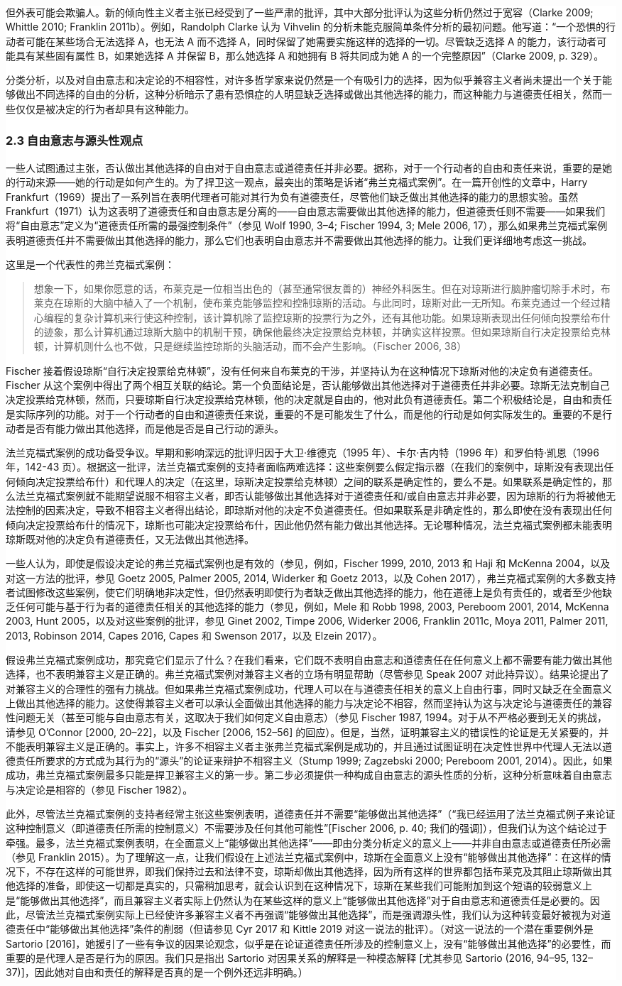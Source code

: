 但外表可能会欺骗人。新的倾向性主义者主张已经受到了一些严肃的批评，其中大部分批评认为这些分析仍然过于宽容（Clarke 2009; Whittle 2010; Franklin 2011b）。例如，Randolph Clarke 认为 Vihvelin 的分析未能克服简单条件分析的最初问题。他写道：“一个恐惧的行动者可能在某些场合无法选择 A，也无法 A 而不选择 A，同时保留了她需要实施这样的选择的一切。尽管缺乏选择 A 的能力，该行动者可能具有某些固有属性 B，如果她选择 A 并保留 B，那么她选择 A 和她拥有 B 将共同成为她 A 的一个完整原因”（Clarke 2009, p. 329）。

分类分析，以及对自由意志和决定论的不相容性，对许多哲学家来说仍然是一个有吸引力的选择，因为似乎兼容主义者尚未提出一个关于能够做出不同选择的自由的分析，这种分析暗示了患有恐惧症的人明显缺乏选择或做出其他选择的能力，而这种能力与道德责任相关，然而一些仅仅是被决定的行为者却具有这种能力。

### 2.3 自由意志与源头性观点

一些人试图通过主张，否认做出其他选择的自由对于自由意志或道德责任并非必要。据称，对于一个行动者的自由和责任来说，重要的是她的行动来源——她的行动是如何产生的。为了捍卫这一观点，最突出的策略是诉诸“弗兰克福式案例”。在一篇开创性的文章中，Harry Frankfurt（1969）提出了一系列旨在表明代理者可能对其行为负有道德责任，尽管他们缺乏做出其他选择的能力的思想实验。虽然 Frankfurt（1971）认为这表明了道德责任和自由意志是分离的——自由意志需要做出其他选择的能力，但道德责任则不需要——如果我们将“自由意志”定义为“道德责任所需的最强控制条件”（参见 Wolf 1990, 3–4; Fischer 1994, 3; Mele 2006, 17），那么如果弗兰克福式案例表明道德责任并不需要做出其他选择的能力，那么它们也表明自由意志并不需要做出其他选择的能力。让我们更详细地考虑这一挑战。

这里是一个代表性的弗兰克福式案例：

> 想象一下，如果你愿意的话，布莱克是一位相当出色的（甚至通常很友善的）神经外科医生。但在对琼斯进行脑肿瘤切除手术时，布莱克在琼斯的大脑中植入了一个机制，使布莱克能够监控和控制琼斯的活动。与此同时，琼斯对此一无所知。布莱克通过一个经过精心编程的复杂计算机来行使这种控制，该计算机除了监控琼斯的投票行为之外，还有其他功能。如果琼斯表现出任何倾向投票给布什的迹象，那么计算机通过琼斯大脑中的机制干预，确保他最终决定投票给克林顿，并确实这样投票。但如果琼斯自行决定投票给克林顿，计算机则什么也不做，只是继续监控琼斯的头脑活动，而不会产生影响。（Fischer 2006, 38）

Fischer 接着假设琼斯“自行决定投票给克林顿”，没有任何来自布莱克的干涉，并坚持认为在这种情况下琼斯对他的决定负有道德责任。Fischer 从这个案例中得出了两个相互关联的结论。第一个负面结论是，否认能够做出其他选择对于道德责任并非必要。琼斯无法克制自己决定投票给克林顿，然而，只要琼斯自行决定投票给克林顿，他的决定就是自由的，他对此负有道德责任。第二个积极结论是，自由和责任是实际序列的功能。对于一个行动者的自由和道德责任来说，重要的不是可能发生了什么，而是他的行动是如何实际发生的。重要的不是行动者是否有能力做出其他选择，而是他是否是自己行动的源头。

法兰克福式案例的成功备受争议。早期和影响深远的批评归因于大卫·维德克（1995 年）、卡尔·吉内特（1996 年）和罗伯特·凯恩（1996 年，142-43 页）。根据这一批评，法兰克福式案例的支持者面临两难选择：这些案例要么假定指示器（在我们的案例中，琼斯没有表现出任何倾向决定投票给布什）和代理人的决定（在这里，琼斯决定投票给克林顿）之间的联系是确定性的，要么不是。如果联系是确定性的，那么法兰克福式案例就不能期望说服不相容主义者，即否认能够做出其他选择对于道德责任和/或自由意志并非必要，因为琼斯的行为将被他无法控制的因素决定，导致不相容主义者得出结论，即琼斯对他的决定不负道德责任。但如果联系是非确定性的，那么即使在没有表现出任何倾向决定投票给布什的情况下，琼斯也可能决定投票给布什，因此他仍然有能力做出其他选择。无论哪种情况，法兰克福式案例都未能表明琼斯既对他的决定负有道德责任，又无法做出其他选择。

一些人认为，即使是假设决定论的弗兰克福式案例也是有效的（参见，例如，Fischer 1999, 2010, 2013 和 Haji 和 McKenna 2004，以及对这一方法的批评，参见 Goetz 2005, Palmer 2005, 2014, Widerker 和 Goetz 2013，以及 Cohen 2017），弗兰克福式案例的大多数支持者试图修改这些案例，使它们明确地非决定性，但仍然表明即使行为者缺乏做出其他选择的能力，他在道德上是负有责任的，或者至少他缺乏任何可能与基于行为者的道德责任相关的其他选择的能力（参见，例如，Mele 和 Robb 1998, 2003, Pereboom 2001, 2014, McKenna 2003, Hunt 2005，以及对这些案例的批评，参见 Ginet 2002, Timpe 2006, Widerker 2006, Franklin 2011c, Moya 2011, Palmer 2011, 2013, Robinson 2014, Capes 2016, Capes 和 Swenson 2017，以及 Elzein 2017）。

假设弗兰克福式案例成功，那究竟它们显示了什么？在我们看来，它们既不表明自由意志和道德责任在任何意义上都不需要有能力做出其他选择，也不表明兼容主义是正确的。弗兰克福式案例对兼容主义者的立场有明显帮助（尽管参见 Speak 2007 对此持异议）。结果论提出了对兼容主义的合理性的强有力挑战。但如果弗兰克福式案例成功，代理人可以在与道德责任相关的意义上自由行事，同时又缺乏在全面意义上做出其他选择的能力。这使得兼容主义者可以承认全面做出其他选择的能力与决定论不相容，然而坚持认为这与决定论与道德责任的兼容性问题无关（甚至可能与自由意志有关，这取决于我们如何定义自由意志）（参见 Fischer 1987, 1994。对于从不严格必要到无关的挑战，请参见 O’Connor [2000, 20–22]，以及 Fischer [2006, 152–56] 的回应）。但是，当然，证明兼容主义的错误性的论证是无关紧要的，并不能表明兼容主义是正确的。事实上，许多不相容主义者主张弗兰克福式案例是成功的，并且通过试图证明在决定性世界中代理人无法以道德责任所要求的方式成为其行为的“源头”的论证来辩护不相容主义（Stump 1999; Zagzebski 2000; Pereboom 2001, 2014）。因此，如果成功，弗兰克福式案例最多只能是捍卫兼容主义的第一步。第二步必须提供一种构成自由意志的源头性质的分析，这种分析意味着自由意志与决定论是相容的（参见 Fischer 1982）。

此外，尽管法兰克福式案例的支持者经常主张这些案例表明，道德责任并不需要“能够做出其他选择”（“我已经运用了法兰克福式例子来论证这种控制意义（即道德责任所需的控制意义）不需要涉及任何其他可能性”[Fischer 2006, p. 40; 我们的强调]），但我们认为这个结论过于牵强。最多，法兰克福式案例表明，在全面意义上“能够做出其他选择”——即由分类分析定义的意义上——并非自由意志或道德责任所必需（参见 Franklin 2015）。为了理解这一点，让我们假设在上述法兰克福式案例中，琼斯在全面意义上没有“能够做出其他选择”：在这样的情况下，不存在这样的可能世界，即我们保持过去和法律不变，琼斯却做出其他选择，因为所有这样的世界都包括布莱克及其阻止琼斯做出其他选择的准备，即使这一切都是真实的，只需稍加思考，就会认识到在这种情况下，琼斯在某些我们可能附加到这个短语的较弱意义上是“能够做出其他选择”，而且兼容主义者实际上仍然认为在某些这样的意义上“能够做出其他选择”对于自由意志和道德责任是必要的。因此，尽管法兰克福式案例实际上已经使许多兼容主义者不再强调“能够做出其他选择”，而是强调源头性，我们认为这种转变最好被视为对道德责任中“能够做出其他选择”条件的削弱（但请参见 Cyr 2017 和 Kittle 2019 对这一说法的批评）。（对这一说法的一个潜在重要例外是 Sartorio [2016]，她援引了一些有争议的因果论观念，似乎是在论证道德责任所涉及的控制意义上，没有“能够做出其他选择”的必要性，而重要的是代理人是否是行为的原因。我们只是指出 Sartorio 对因果关系的解释是一种模态解释 [尤其参见 Sartorio (2016, 94–95, 132–37)]，因此她对自由和责任的解释是否真的是一个例外还远非明确。）
